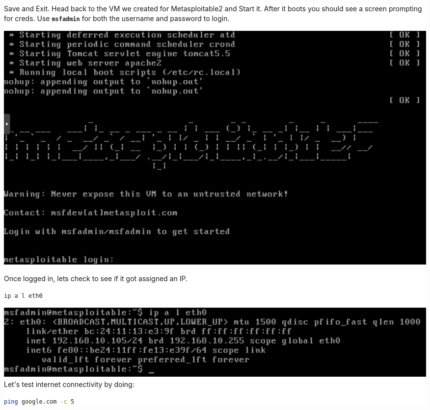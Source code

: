 
Save and Exit. Head back to the VM we created for Metasploitable2 and Start it. After it boots you should see a screen prompting for creds. Use **`msfadmin`** for both the username and password to login.

![shell-7](/images/homelab-guide/part4/shell-8.png)

Once logged in, lets check to see if it got assigned an IP.

```bash
ip a l eth0
```
![ipaddress](/images/homelab-guide/part4/ipaddress.png)
Let's test internet connectivity by doing:

```bash
ping google.com -c 5
```